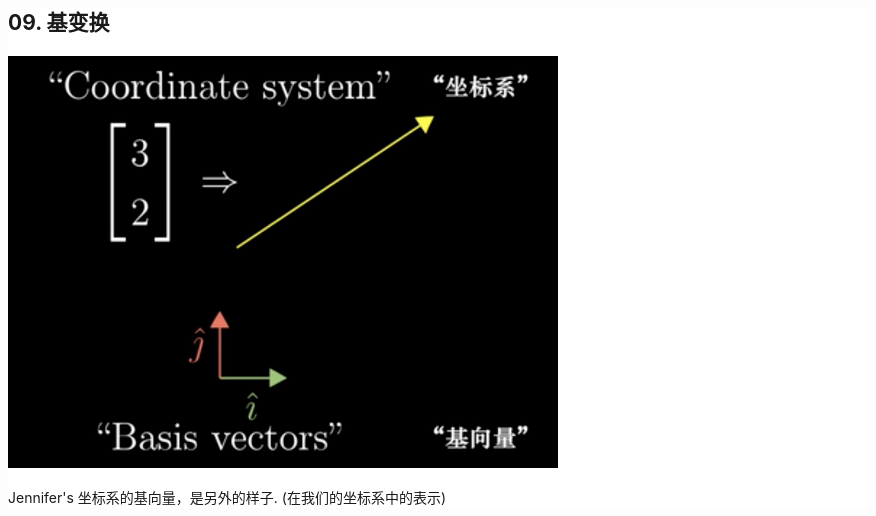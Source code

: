 ## 09. 基变换




<img src="/images/nlp/matrix/matrix-1.png" width="550" alt="Are you ready?"/>

Jennifer's 坐标系的基向量，是另外的样子. (在我们的坐标系中的表示)

